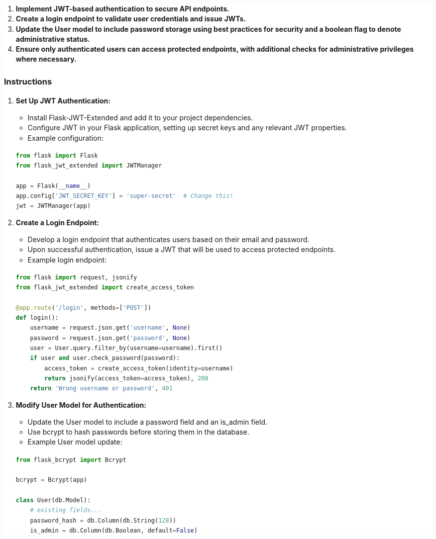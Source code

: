 1. **Implement JWT-based authentication to secure API endpoints.**
2. **Create a login endpoint to validate user credentials and issue JWTs.**
3. **Update the User model to include password storage using best practices for security and a boolean flag to denote administrative status.**
4. **Ensure only authenticated users can access protected endpoints, with additional checks for administrative privileges where necessary.**

### Instructions

1. **Set Up JWT Authentication:**
    - Install Flask-JWT-Extended and add it to your project dependencies.
    - Configure JWT in your Flask application, setting up secret keys and any relevant JWT properties.
    - Example configuration:

    ```python
    from flask import Flask
    from flask_jwt_extended import JWTManager

    app = Flask(__name__)
    app.config['JWT_SECRET_KEY'] = 'super-secret'  # Change this!
    jwt = JWTManager(app)
    ```

2. **Create a Login Endpoint:**
    - Develop a login endpoint that authenticates users based on their email and password.
    - Upon successful authentication, issue a JWT that will be used to access protected endpoints.
    - Example login endpoint:

    ```python
    from flask import request, jsonify
    from flask_jwt_extended import create_access_token

    @app.route('/login', methods=['POST'])
    def login():
        username = request.json.get('username', None)
        password = request.json.get('password', None)
        user = User.query.filter_by(username=username).first()
        if user and user.check_password(password):
            access_token = create_access_token(identity=username)
            return jsonify(access_token=access_token), 200
        return 'Wrong username or password', 401
    ```

3. **Modify User Model for Authentication:**
    - Update the User model to include a password field and an is_admin field.
    - Use bcrypt to hash passwords before storing them in the database.
    - Example User model update:

    ```python
    from flask_bcrypt import Bcrypt

    bcrypt = Bcrypt(app)

    class User(db.Model):
        # existing fields...
        password_hash = db.Column(db.String(128))
        is_admin = db.Column(db.Boolean, default=False)
